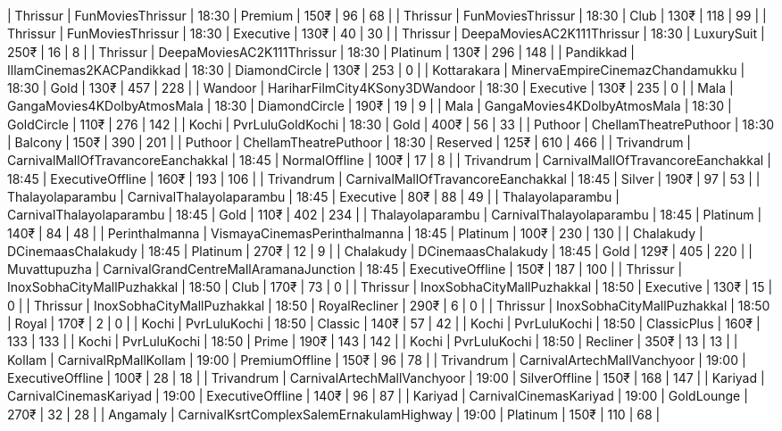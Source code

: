 | Thrissur         | FunMoviesThrissur                        | 18:30 | Premium          |  150₹ |       96 |     68 |
| Thrissur         | FunMoviesThrissur                        | 18:30 | Club             |  130₹ |      118 |     99 |
| Thrissur         | FunMoviesThrissur                        | 18:30 | Executive        |  130₹ |       40 |     30 |
| Thrissur         | DeepaMoviesAC2K111Thrissur               | 18:30 | LuxurySuit       |  250₹ |       16 |      8 |
| Thrissur         | DeepaMoviesAC2K111Thrissur               | 18:30 | Platinum         |  130₹ |      296 |    148 |
| Pandikkad        | IllamCinemas2KACPandikkad                | 18:30 | DiamondCircle    |  130₹ |      253 |      0 |
| Kottarakara      | MinervaEmpireCinemazChandamukku          | 18:30 | Gold             |  130₹ |      457 |    228 |
| Wandoor          | HariharFilmCity4KSony3DWandoor           | 18:30 | Executive        |  130₹ |      235 |      0 |
| Mala             | GangaMovies4KDolbyAtmosMala              | 18:30 | DiamondCircle    |  190₹ |       19 |      9 |
| Mala             | GangaMovies4KDolbyAtmosMala              | 18:30 | GoldCircle       |  110₹ |      276 |    142 |
| Kochi            | PvrLuluGoldKochi                         | 18:30 | Gold             |  400₹ |       56 |     33 |
| Puthoor          | ChellamTheatrePuthoor                    | 18:30 | Balcony          |  150₹ |      390 |    201 |
| Puthoor          | ChellamTheatrePuthoor                    | 18:30 | Reserved         |  125₹ |      610 |    466 |
| Trivandrum       | CarnivalMallOfTravancoreEanchakkal       | 18:45 | NormalOffline    |  100₹ |       17 |      8 |
| Trivandrum       | CarnivalMallOfTravancoreEanchakkal       | 18:45 | ExecutiveOffline |  160₹ |      193 |    106 |
| Trivandrum       | CarnivalMallOfTravancoreEanchakkal       | 18:45 | Silver           |  190₹ |       97 |     53 |
| Thalayolaparambu | CarnivalThalayolaparambu                 | 18:45 | Executive        |   80₹ |       88 |     49 |
| Thalayolaparambu | CarnivalThalayolaparambu                 | 18:45 | Gold             |  110₹ |      402 |    234 |
| Thalayolaparambu | CarnivalThalayolaparambu                 | 18:45 | Platinum         |  140₹ |       84 |     48 |
| Perinthalmanna   | VismayaCinemasPerinthalmanna             | 18:45 | Platinum         |  100₹ |      230 |    130 |
| Chalakudy        | DCinemaasChalakudy                       | 18:45 | Platinum         |  270₹ |       12 |      9 |
| Chalakudy        | DCinemaasChalakudy                       | 18:45 | Gold             |  129₹ |      405 |    220 |
| Muvattupuzha     | CarnivalGrandCentreMallAramanaJunction   | 18:45 | ExecutiveOffline |  150₹ |      187 |    100 |
| Thrissur         | InoxSobhaCityMallPuzhakkal               | 18:50 | Club             |  170₹ |       73 |      0 |
| Thrissur         | InoxSobhaCityMallPuzhakkal               | 18:50 | Executive        |  130₹ |       15 |      0 |
| Thrissur         | InoxSobhaCityMallPuzhakkal               | 18:50 | RoyalRecliner    |  290₹ |        6 |      0 |
| Thrissur         | InoxSobhaCityMallPuzhakkal               | 18:50 | Royal            |  170₹ |        2 |      0 |
| Kochi            | PvrLuluKochi                             | 18:50 | Classic          |  140₹ |       57 |     42 |
| Kochi            | PvrLuluKochi                             | 18:50 | ClassicPlus      |  160₹ |      133 |    133 |
| Kochi            | PvrLuluKochi                             | 18:50 | Prime            |  190₹ |      143 |    142 |
| Kochi            | PvrLuluKochi                             | 18:50 | Recliner         |  350₹ |       13 |     13 |
| Kollam           | CarnivalRpMallKollam                     | 19:00 | PremiumOffline   |  150₹ |       96 |     78 |
| Trivandrum       | CarnivalArtechMallVanchyoor              | 19:00 | ExecutiveOffline |  100₹ |       28 |     18 |
| Trivandrum       | CarnivalArtechMallVanchyoor              | 19:00 | SilverOffline    |  150₹ |      168 |    147 |
| Kariyad          | CarnivalCinemasKariyad                   | 19:00 | ExecutiveOffline |  140₹ |       96 |     87 |
| Kariyad          | CarnivalCinemasKariyad                   | 19:00 | GoldLounge       |  270₹ |       32 |     28 |
| Angamaly         | CarnivalKsrtComplexSalemErnakulamHighway | 19:00 | Platinum         |  150₹ |      110 |     68 |